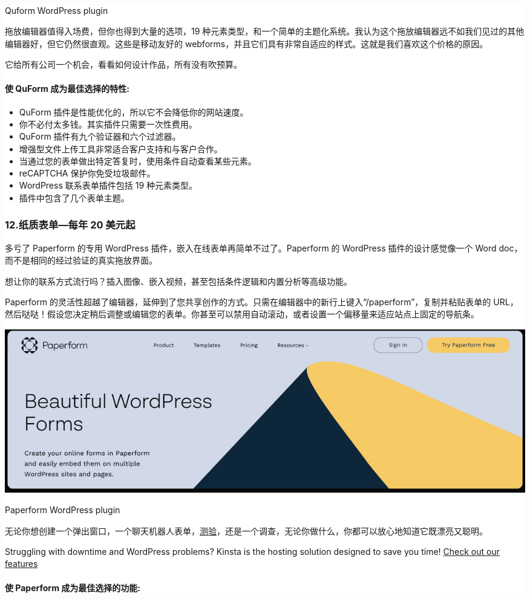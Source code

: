 Quform WordPress plugin



拖放编辑器值得入场费，但你也得到大量的选项，19 种元素类型，和一个简单的主题化系统。我认为这个拖放编辑器远不如我们见过的其他编辑器好，但它仍然很直观。这些是移动友好的 webforms，并且它们具有非常自适应的样式。这就是我们喜欢这个价格的原因。

它给所有公司一个机会，看看如何设计作品，所有没有吹预算。

#### 使 QuForm 成为最佳选择的特性:

*   QuForm 插件是性能优化的，所以它不会降低你的网站速度。
*   你不必付太多钱。其实插件只需要一次性费用。
*   QuForm 插件有九个验证器和六个过滤器。
*   增强型文件上传工具非常适合客户支持和与客户合作。
*   当通过您的表单做出特定答复时，使用条件自动查看某些元素。
*   reCAPTCHA 保护你免受垃圾邮件。
*   WordPress 联系表单插件包括 19 种元素类型。
*   插件中包含了几个表单主题。

### 12.纸质表单—每年 20 美元起

多亏了 Paperform 的专用 WordPress 插件，嵌入在线表单再简单不过了。Paperform 的 WordPress 插件的设计感觉像一个 Word doc，而不是相同的经过验证的真实拖放界面。

想让你的联系方式流行吗？插入图像、嵌入视频，甚至包括条件逻辑和内置分析等高级功能。

Paperform 的灵活性超越了编辑器，延伸到了您共享创作的方式。只需在编辑器中的新行上键入“/paperform”，复制并粘贴表单的 URL，然后哒哒！假设您决定稍后调整或编辑您的表单。你甚至可以禁用自动滚动，或者设置一个偏移量来适应站点上固定的导航条。

![Paperform WordPress plugin](img/57567dbbca4b59f0e1592b9c7f14a705.png)

Paperform WordPress plugin



无论你想创建一个弹出窗口，一个聊天机器人表单，[测验](http://paperform.co/templates/category/quizzes)，还是一个调查，无论你做什么，你都可以放心地知道它既漂亮又聪明。

Struggling with downtime and WordPress problems? Kinsta is the hosting solution designed to save you time! [Check out our features](https://kinsta.com/features/)

#### 使 Paperform 成为最佳选择的功能:
